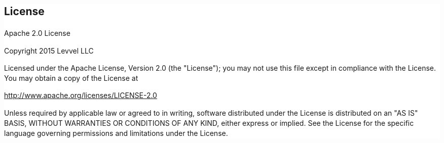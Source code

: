 License
----------

  Apache 2.0 License

  Copyright 2015 Levvel LLC

  Licensed under the Apache License, Version 2.0 (the "License");
  you may not use this file except in compliance with the License.
  You may obtain a copy of the License at

  http://www.apache.org/licenses/LICENSE-2.0

  Unless required by applicable law or agreed to in writing, software
  distributed under the License is distributed on an "AS IS" BASIS,
  WITHOUT WARRANTIES OR CONDITIONS OF ANY KIND, either express or implied.
  See the License for the specific language governing permissions and
  limitations under the License.


